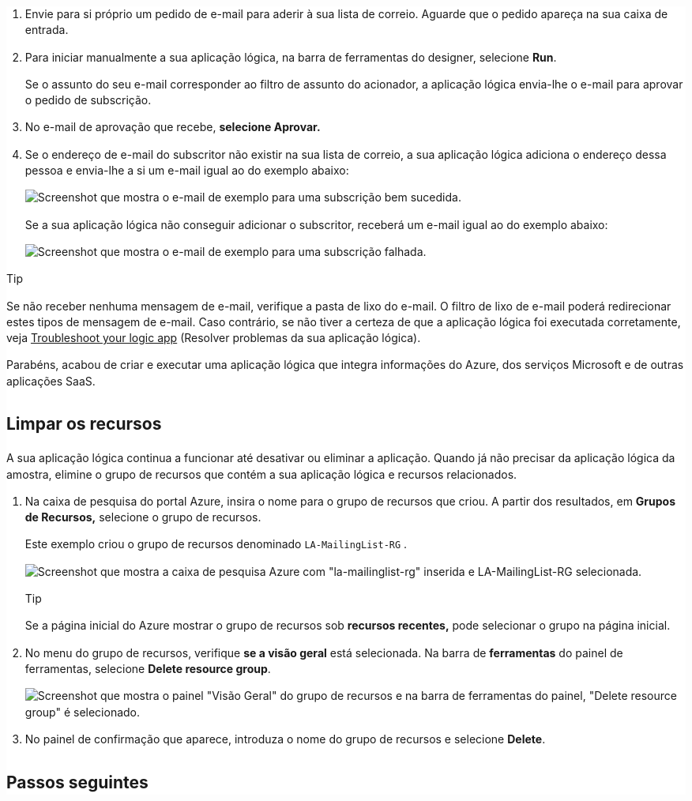 1. Envie para si próprio um pedido de e-mail para aderir à sua lista de correio. Aguarde que o pedido apareça na sua caixa de entrada.

1. Para iniciar manualmente a sua aplicação lógica, na barra de ferramentas do designer, selecione **Run**. 

   Se o assunto do seu e-mail corresponder ao filtro de assunto do acionador, a aplicação lógica envia-lhe o e-mail para aprovar o pedido de subscrição.

1. No e-mail de aprovação que recebe, **selecione Aprovar.**

1. Se o endereço de e-mail do subscritor não existir na sua lista de correio, a sua aplicação lógica adiciona o endereço dessa pessoa e envia-lhe a si um e-mail igual ao do exemplo abaixo:

   ![Screenshot que mostra o e-mail de exemplo para uma subscrição bem sucedida.](./media/tutorial-process-mailing-list-subscriptions-workflow/add-member-mailing-list-success.png)

   Se a sua aplicação lógica não conseguir adicionar o subscritor, receberá um e-mail igual ao do exemplo abaixo:

   ![Screenshot que mostra o e-mail de exemplo para uma subscrição falhada.](./media/tutorial-process-mailing-list-subscriptions-workflow/add-member-mailing-list-failed.png)

  > [!TIP]
  > Se não receber nenhuma mensagem de e-mail, verifique a pasta de lixo do e-mail. O filtro de lixo de e-mail poderá redirecionar estes tipos de mensagem de e-mail. Caso contrário, se não tiver a certeza de que a aplicação lógica foi executada corretamente, veja [Troubleshoot your logic app](../logic-apps/logic-apps-diagnosing-failures.md) (Resolver problemas da sua aplicação lógica).

Parabéns, acabou de criar e executar uma aplicação lógica que integra informações do Azure, dos serviços Microsoft e de outras aplicações SaaS.

## <a name="clean-up-resources"></a>Limpar os recursos

A sua aplicação lógica continua a funcionar até desativar ou eliminar a aplicação. Quando já não precisar da aplicação lógica da amostra, elimine o grupo de recursos que contém a sua aplicação lógica e recursos relacionados.

1. Na caixa de pesquisa do portal Azure, insira o nome para o grupo de recursos que criou. A partir dos resultados, em **Grupos de Recursos,** selecione o grupo de recursos.

   Este exemplo criou o grupo de recursos denominado `LA-MailingList-RG` .

   ![Screenshot que mostra a caixa de pesquisa Azure com "la-mailinglist-rg" inserida e **LA-MailingList-RG** selecionada.](./media/tutorial-process-mailing-list-subscriptions-workflow/find-resource-group.png)

   > [!TIP]
   > Se a página inicial do Azure mostrar o grupo de recursos sob **recursos recentes,** pode selecionar o grupo na página inicial.

1. No menu do grupo de recursos, verifique **se a visão geral** está selecionada. Na barra de **ferramentas** do painel de ferramentas, selecione **Delete resource group**.

   ![Screenshot que mostra o painel "Visão Geral" do grupo de recursos e na barra de ferramentas do painel, "Delete resource group" é selecionado.](./media/tutorial-process-mailing-list-subscriptions-workflow/delete-resource-group.png)

1. No painel de confirmação que aparece, introduza o nome do grupo de recursos e selecione **Delete**.

## <a name="next-steps"></a>Passos seguintes
